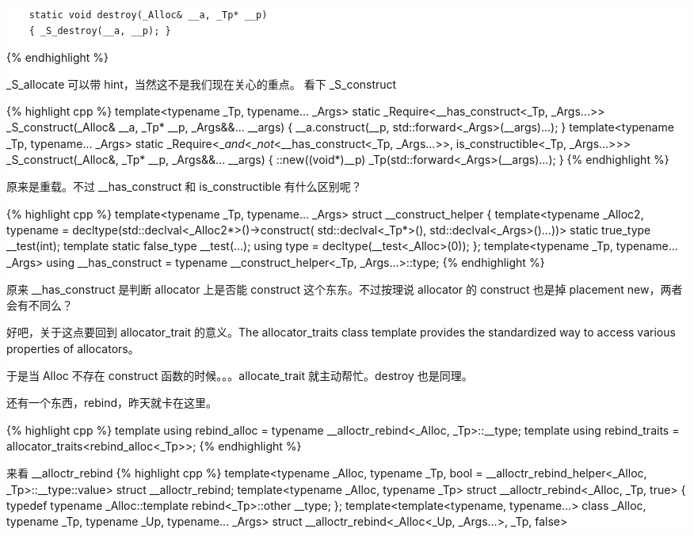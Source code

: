         static void destroy(_Alloc& __a, _Tp* __p)
        { _S_destroy(__a, __p); }
{% endhighlight %}

\_S\_allocate 可以带 hint，当然这不是我们现在关心的重点。 看下 \_S\_construct

{% highlight cpp %}
      template<typename _Tp, typename... _Args>
        static _Require<__has_construct<_Tp, _Args...>>
        _S_construct(_Alloc& __a, _Tp* __p, _Args&&... __args)
        { __a.construct(__p, std::forward<_Args>(__args)...); }
      template<typename _Tp, typename... _Args>
        static
        _Require<__and_<__not_<__has_construct<_Tp, _Args...>>,
                               is_constructible<_Tp, _Args...>>>
        _S_construct(_Alloc&, _Tp* __p, _Args&&... __args)
        { ::new((void*)__p) _Tp(std::forward<_Args>(__args)...); }
{% endhighlight %}

原来是重载。不过 \_\_has\_construct 和 is\_constructible 有什么区别呢？

{% highlight cpp %}
      template<typename _Tp, typename... _Args>
        struct __construct_helper
        {
          template<typename _Alloc2,
            typename = decltype(std::declval<_Alloc2*>()->construct(
                  std::declval<_Tp*>(), std::declval<_Args>()...))>
            static true_type __test(int);
          template<typename>
            static false_type __test(...);
          using type = decltype(__test<_Alloc>(0));
        };
      template<typename _Tp, typename... _Args>
        using __has_construct
          = typename __construct_helper<_Tp, _Args...>::type;
{% endhighlight %}

原来 \_\_has\_construct 是判断 allocator 上是否能 construct 这个东东。不过按理说 allocator 的 construct 也是掉 placement new，两者会有不同么？

好吧，关于这点要回到 allocator\_trait 的意义。The allocator\_traits class template provides the standardized way to access various properties of allocators。

于是当 Alloc 不存在 construct 函数的时候。。。allocate\_trait 就主动帮忙。destroy 也是同理。

还有一个东西，rebind，昨天就卡在这里。

{% highlight cpp %}
      template<typename _Tp>
        using rebind_alloc = typename __alloctr_rebind<_Alloc, _Tp>::__type;
      template<typename _Tp>
        using rebind_traits = allocator_traits<rebind_alloc<_Tp>>;
{% endhighlight %}

来看 \_\_alloctr\_rebind
{% highlight cpp %}
  template<typename _Alloc, typename _Tp,
           bool = __alloctr_rebind_helper<_Alloc, _Tp>::__type::value>
    struct __alloctr_rebind;
  template<typename _Alloc, typename _Tp>
    struct __alloctr_rebind<_Alloc, _Tp, true>
    {
      typedef typename _Alloc::template rebind<_Tp>::other __type;
    };
  template<template<typename, typename...> class _Alloc, typename _Tp,
           typename _Up, typename... _Args>
    struct __alloctr_rebind<_Alloc<_Up, _Args...>, _Tp, false>